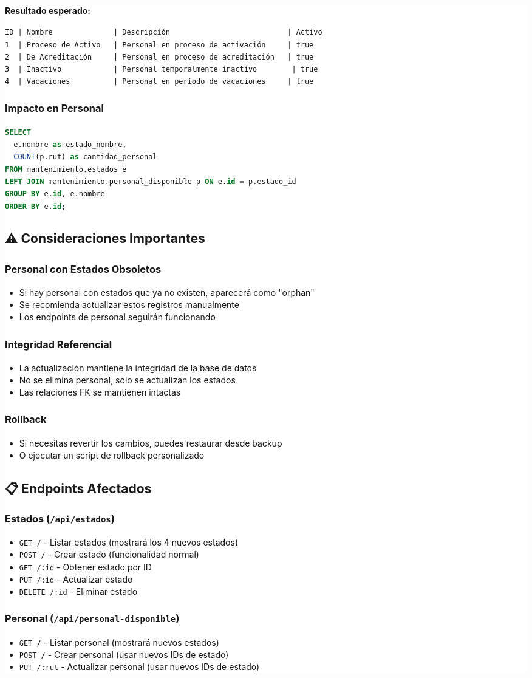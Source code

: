 **Resultado esperado:**
```
ID | Nombre              | Descripción                           | Activo
1  | Proceso de Activo   | Personal en proceso de activación     | true
2  | De Acreditación     | Personal en proceso de acreditación   | true
3  | Inactivo            | Personal temporalmente inactivo        | true
4  | Vacaciones          | Personal en período de vacaciones     | true
```

### Impacto en Personal
```sql
SELECT 
  e.nombre as estado_nombre,
  COUNT(p.rut) as cantidad_personal
FROM mantenimiento.estados e
LEFT JOIN mantenimiento.personal_disponible p ON e.id = p.estado_id
GROUP BY e.id, e.nombre
ORDER BY e.id;
```

## ⚠️ Consideraciones Importantes

### Personal con Estados Obsoletos
- Si hay personal con estados que ya no existen, aparecerá como "orphan"
- Se recomienda actualizar estos registros manualmente
- Los endpoints de personal seguirán funcionando

### Integridad Referencial
- La actualización mantiene la integridad de la base de datos
- No se elimina personal, solo se actualizan los estados
- Las relaciones FK se mantienen intactas

### Rollback
- Si necesitas revertir los cambios, puedes restaurar desde backup
- O ejecutar un script de rollback personalizado

## 📋 Endpoints Afectados

### Estados (`/api/estados`)
- `GET /` - Listar estados (mostrará los 4 nuevos estados)
- `POST /` - Crear estado (funcionalidad normal)
- `GET /:id` - Obtener estado por ID
- `PUT /:id` - Actualizar estado
- `DELETE /:id` - Eliminar estado

### Personal (`/api/personal-disponible`)
- `GET /` - Listar personal (mostrará nuevos estados)
- `POST /` - Crear personal (usar nuevos IDs de estado)
- `PUT /:rut` - Actualizar personal (usar nuevos IDs de estado)
